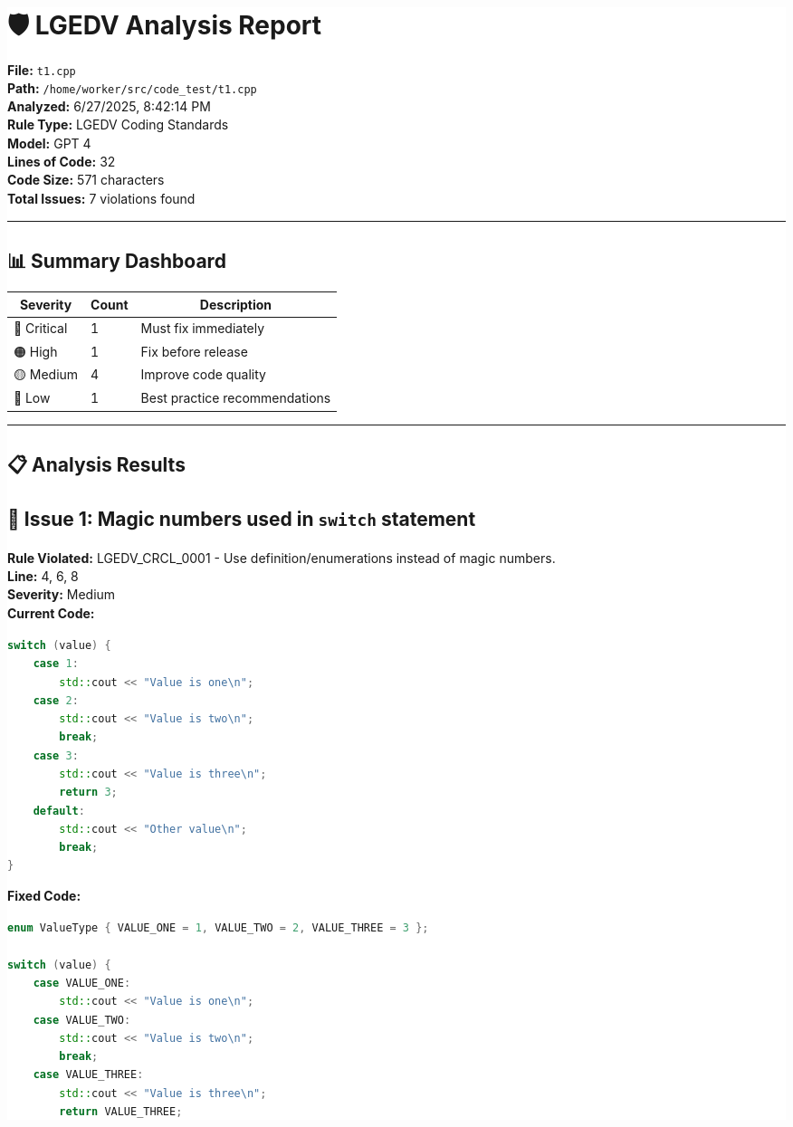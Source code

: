 # 🛡️ LGEDV Analysis Report

**File:** `t1.cpp`  
**Path:** `/home/worker/src/code_test/t1.cpp`  
**Analyzed:** 6/27/2025, 8:42:14 PM  
**Rule Type:** LGEDV Coding Standards  
**Model:** GPT 4  
**Lines of Code:** 32  
**Code Size:** 571 characters  
**Total Issues:** 7 violations found

---

## 📊 Summary Dashboard

| Severity | Count | Description |
|----------|-------|-------------|
| 🔴 Critical | 1 | Must fix immediately |
| 🟠 High | 1 | Fix before release |
| 🟡 Medium | 4 | Improve code quality |
| 🔵 Low | 1 | Best practice recommendations |

---

## 📋 Analysis Results

## 🚨 Issue 1: Magic numbers used in `switch` statement
**Rule Violated:** LGEDV_CRCL_0001 - Use definition/enumerations instead of magic numbers.  
**Line:** 4, 6, 8  
**Severity:** Medium  
**Current Code:**
```cpp
switch (value) {
    case 1:
        std::cout << "Value is one\n"; 
    case 2:
        std::cout << "Value is two\n";
        break;
    case 3:
        std::cout << "Value is three\n";
        return 3; 
    default:
        std::cout << "Other value\n";
        break;
}
```
**Fixed Code:**
```cpp
enum ValueType { VALUE_ONE = 1, VALUE_TWO = 2, VALUE_THREE = 3 };

switch (value) {
    case VALUE_ONE:
        std::cout << "Value is one\n"; 
    case VALUE_TWO:
        std::cout << "Value is two\n";
        break;
    case VALUE_THREE:
        std::cout << "Value is three\n";
        return VALUE_THREE; 
```